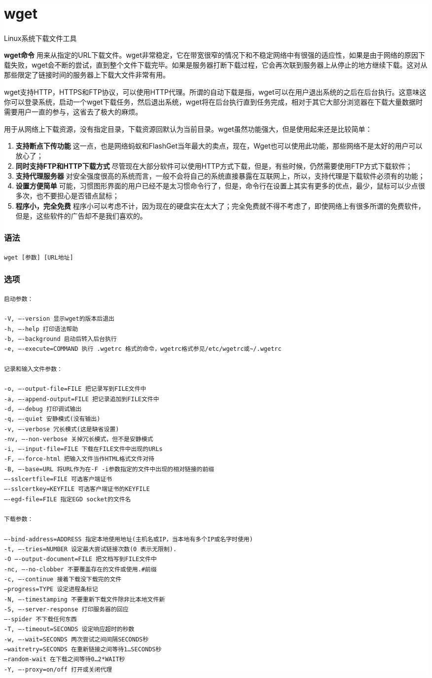 # wget

Linux系统下载文件工具

**wget命令** 用来从指定的URL下载文件。wget非常稳定，它在带宽很窄的情况下和不稳定网络中有很强的适应性，如果是由于网络的原因下载失败，wget会不断的尝试，直到整个文件下载完毕。如果是服务器打断下载过程，它会再次联到服务器上从停止的地方继续下载。这对从那些限定了链接时间的服务器上下载大文件非常有用。

wget支持HTTP，HTTPS和FTP协议，可以使用HTTP代理。所谓的自动下载是指，wget可以在用户退出系统的之后在后台执行。这意味这你可以登录系统，启动一个wget下载任务，然后退出系统，wget将在后台执行直到任务完成，相对于其它大部分浏览器在下载大量数据时需要用户一直的参与，这省去了极大的麻烦。

用于从网络上下载资源，没有指定目录，下载资源回默认为当前目录。wget虽然功能强大，但是使用起来还是比较简单：

1. **支持断点下传功能** 这一点，也是网络蚂蚁和FlashGet当年最大的卖点，现在，Wget也可以使用此功能，那些网络不是太好的用户可以放心了；
2. **同时支持FTP和HTTP下载方式** 尽管现在大部分软件可以使用HTTP方式下载，但是，有些时候，仍然需要使用FTP方式下载软件；
3. **支持代理服务器** 对安全强度很高的系统而言，一般不会将自己的系统直接暴露在互联网上，所以，支持代理是下载软件必须有的功能；
4. **设置方便简单** 可能，习惯图形界面的用户已经不是太习惯命令行了，但是，命令行在设置上其实有更多的优点，最少，鼠标可以少点很多次，也不要担心是否错点鼠标；
5. **程序小，完全免费** 程序小可以考虑不计，因为现在的硬盘实在太大了；完全免费就不得不考虑了，即使网络上有很多所谓的免费软件，但是，这些软件的广告却不是我们喜欢的。

### 语法

```
wget [参数] [URL地址]
```

### 选项

```
启动参数：

-V, –-version 显示wget的版本后退出
-h, –-help 打印语法帮助
-b, –-background 启动后转入后台执行
-e, –-execute=COMMAND 执行 .wgetrc 格式的命令，wgetrc格式参见/etc/wgetrc或~/.wgetrc

记录和输入文件参数：

-o, –-output-file=FILE 把记录写到FILE文件中
-a, –-append-output=FILE 把记录追加到FILE文件中
-d, –-debug 打印调试输出
-q, –-quiet 安静模式(没有输出)
-v, –-verbose 冗长模式(这是缺省设置)
-nv, –-non-verbose 关掉冗长模式，但不是安静模式
-i, –-input-file=FILE 下载在FILE文件中出现的URLs
-F, –-force-html 把输入文件当作HTML格式文件对待
-B, –-base=URL 将URL作为在-F -i参数指定的文件中出现的相对链接的前缀
–-sslcertfile=FILE 可选客户端证书
–-sslcertkey=KEYFILE 可选客户端证书的KEYFILE
–-egd-file=FILE 指定EGD socket的文件名

下载参数：

–-bind-address=ADDRESS 指定本地使用地址(主机名或IP，当本地有多个IP或名字时使用)
-t, –-tries=NUMBER 设定最大尝试链接次数(0 表示无限制).
-O –-output-document=FILE 把文档写到FILE文件中
-nc, –-no-clobber 不要覆盖存在的文件或使用.#前缀
-c, –-continue 接着下载没下载完的文件
–progress=TYPE 设定进程条标记
-N, –-timestamping 不要重新下载文件除非比本地文件新
-S, –-server-response 打印服务器的回应
–-spider 不下载任何东西
-T, –-timeout=SECONDS 设定响应超时的秒数
-w, –-wait=SECONDS 两次尝试之间间隔SECONDS秒
–waitretry=SECONDS 在重新链接之间等待1…SECONDS秒
–random-wait 在下载之间等待0…2*WAIT秒
-Y, –-proxy=on/off 打开或关闭代理
```